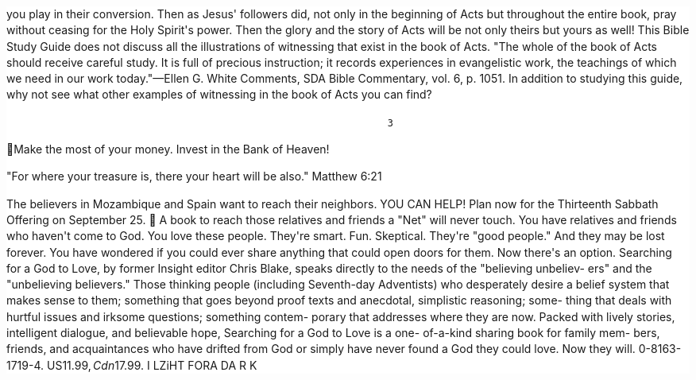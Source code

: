 you play in their conversion. Then as Jesus' followers did, not only
in the beginning of Acts but throughout the entire book, pray without
ceasing for the Holy Spirit's power. Then the glory and the story of
Acts will be not only theirs but yours as well!
    This Bible Study Guide does not discuss all the illustrations of
witnessing that exist in the book of Acts. "The whole of the book of
Acts should receive careful study. It is full of precious instruction; it
 records experiences in evangelistic work, the teachings of which we
 need in our work today."—Ellen G. White Comments, SDA Bible
 Commentary, vol. 6, p. 1051. In addition to studying this guide, why
 not see what other examples of witnessing in the book of Acts you
 can find?




                                                                       3
Make the most of
 your money.
 Invest in the
Bank of Heaven!



  "For where your treasure is,
 there your heart will be also."
         Matthew 6:21


The believers in Mozambique and
          Spain want to
     reach their neighbors.
         YOU CAN HELP!
  Plan now for the Thirteenth
        Sabbath Offering
       on September 25.
               A book to reach those
                  relatives and friends
            a "Net" will never touch.
    You have relatives and friends who haven't come to God. You
  love these people. They're smart. Fun. Skeptical. They're "good
  people." And they may be lost forever.
    You have wondered if you could ever share anything that
  could open doors for them. Now there's an option.
     Searching for a God to Love, by former Insight editor Chris
  Blake, speaks directly to the needs of the "believing unbeliev-
  ers" and the "unbelieving believers." Those thinking people
  (including Seventh-day Adventists) who desperately desire a
  belief system that makes sense to them; something that goes
  beyond proof texts and anecdotal, simplistic reasoning; some-
                             thing that deals with hurtful issues and
                             irksome questions; something contem-
                             porary that addresses where they are
                             now.
                                Packed with lively stories, intelligent
                             dialogue, and believable hope,
                             Searching for a God to Love is a one-
                             of-a-kind sharing book for family mem-
                             bers, friends, and acquaintances who
                             have drifted from God or simply have
                             never found a God they could love.
                             Now they will.
                             0-8163-1719-4.
                             US$11.99, Cdn$17.99.
 I
 LZiHT
      FORA
      DA R K